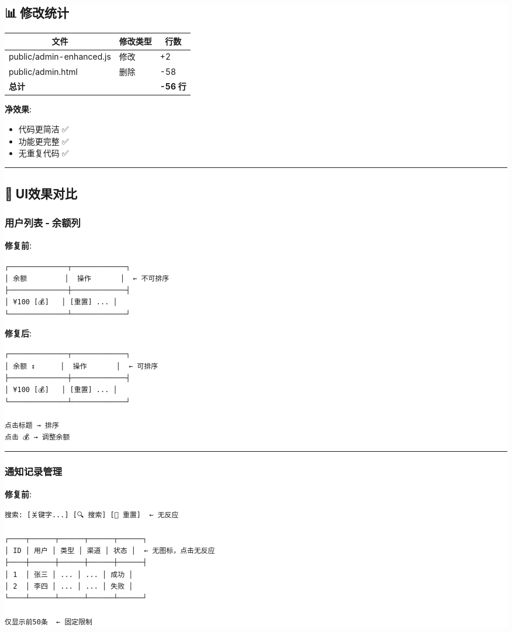 
## 📊 修改统计

| 文件 | 修改类型 | 行数 |
|------|----------|------|
| public/admin-enhanced.js | 修改 | +2 |
| public/admin.html | 删除 | -58 |
| **总计** | | **-56 行** |

**净效果**:
- 代码更简洁 ✅
- 功能更完整 ✅
- 无重复代码 ✅

---

## 🎨 UI效果对比

### 用户列表 - 余额列

**修复前**:
```
┌──────────────┬─────────────┐
│ 余额         │  操作       │  ← 不可排序
├──────────────┼─────────────┤
│ ¥100 [💰]   │ [重置] ... │
└──────────────┴─────────────┘
```

**修复后**:
```
┌──────────────┬─────────────┐
│ 余额 ↕️      │  操作       │  ← 可排序
├──────────────┼─────────────┤
│ ¥100 [💰]   │ [重置] ... │
└──────────────┴─────────────┘

点击标题 → 排序
点击 💰 → 调整余额
```

---

### 通知记录管理

**修复前**:
```
搜索: [关键字...] [🔍 搜索] [🔄 重置]  ← 无反应

┌────┬──────┬──────┬──────┬──────┐
│ ID │ 用户 │ 类型 │ 渠道 │ 状态 │  ← 无图标，点击无反应
├────┼──────┼──────┼──────┼──────┤
│ 1  │ 张三 │ ... │ ... │ 成功 │
│ 2  │ 李四 │ ... │ ... │ 失败 │
└────┴──────┴──────┴──────┴──────┘

仅显示前50条  ← 固定限制
```
